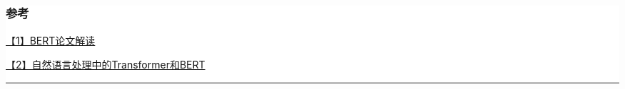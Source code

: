 
### 参考

[【1】BERT论文解读](https://www.cnblogs.com/anai/p/11645953.html)

[【2】自然语言处理中的Transformer和BERT](https://zhuanlan.zhihu.com/p/53099098)

---

[^1]:feature-based，又称feature-extraction 特征提取。就是用预训练好的网络在新样本上提取出相关的特征，然后将这些特征输入一个新的分类器，从头开始训练的过程。也就是说在训练的过程中，网络的特征提取层是被冻结的，只有后面的密集链接分类器部分是可以参与训练的。
[^2]:fine-tuning，微调。和feature-based的区别是，训练好新的分类器后，还要解冻特征提取层的顶部的几层，然后和分类器再次进行联合训练。之所以称为微调，就是因为在预训练好的参数上进行训练更新的参数，比预训练好的参数的变化相对小，这个相对是指相对于不采用预训练模型参数来初始化下游任务的模型参数的情况。也有一种情况，如果你有大量的数据样本可以训练，那么就可以解冻所有的特征提取层，全部的参数都参与训练，但由于是基于预训练的模型参数，所以仍然比随机初始化的方式训练全部的参数要快的多。

